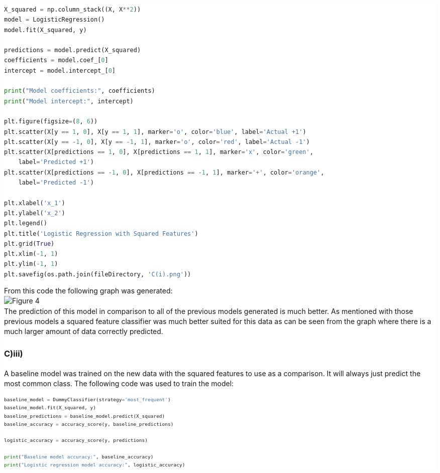 ```python
X_squared = np.column_stack((X, X**2))
model = LogisticRegression()
model.fit(X_squared, y)

predictions = model.predict(X_squared)
coefficients = model.coef_[0]
intercept = model.intercept_[0]

print("Model coefficients:", coefficients)
print("Model intercept:", intercept)

plt.figure(figsize=(8, 6))
plt.scatter(X[y == 1, 0], X[y == 1, 1], marker='o', color='blue', label='Actual +1')
plt.scatter(X[y == -1, 0], X[y == -1, 1], marker='o', color='red', label='Actual -1')
plt.scatter(X[predictions == 1, 0], X[predictions == 1, 1], marker='x', color='green', 
    label='Predicted +1')
plt.scatter(X[predictions == -1, 0], X[predictions == -1, 1], marker='+', color='orange', 
    label='Predicted -1')

plt.xlabel('x_1')
plt.ylabel('x_2')
plt.legend()
plt.title('Logistic Regression with Squared Features')
plt.grid(True)
plt.xlim(-1, 1)
plt.ylim(-1, 1)
plt.savefig(os.path.join(fileDirectory, 'C(i).png'))
```
</div>

From this code the following graph was generated:\
![Figure 4](C(i).png)\
The prediction of this model in comparison to all of the previous models generated is much better. As mentioned with those previous models a squared feature classifier was much better suited for this data as can be seen from the graph where there is a much larger amount of data correctly predicted.

### C)iii)
A baseline model was trained on the new data with the squared features to use as a comparison. It will always just predict the most common class. The following code was used to train the model:
<div style="font-size: 0.8em;">

```python
baseline_model = DummyClassifier(strategy='most_frequent')
baseline_model.fit(X_squared, y)
baseline_predictions = baseline_model.predict(X_squared)
baseline_accuracy = accuracy_score(y, baseline_predictions)

logistic_accuracy = accuracy_score(y, predictions)

print("Baseline model accuracy:", baseline_accuracy)
print("Logistic regression model accuracy:", logistic_accuracy)
```
</div>

